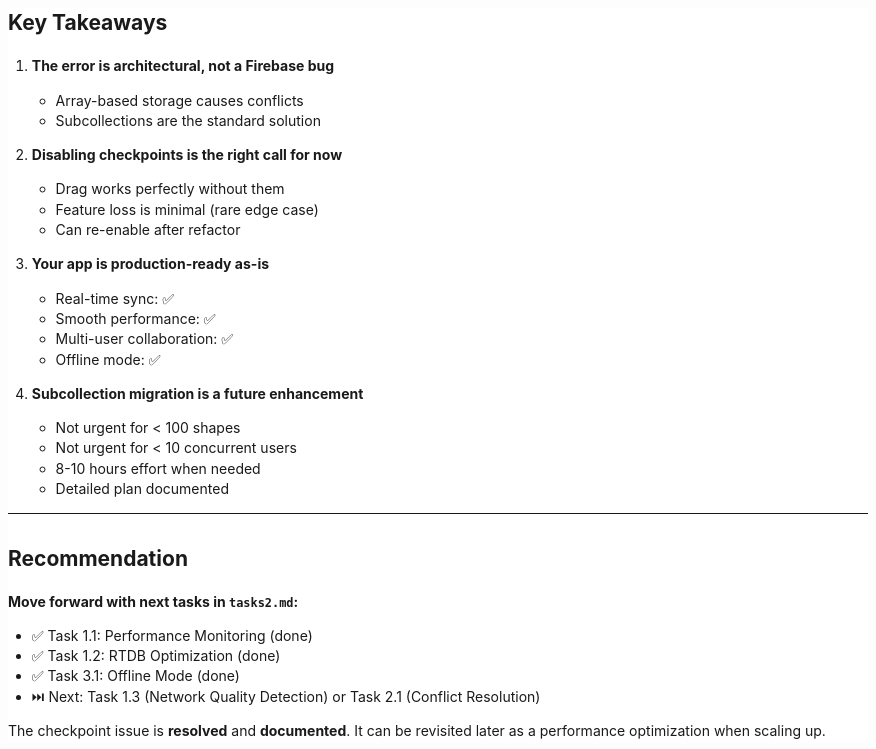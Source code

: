 
## Key Takeaways

1. **The error is architectural, not a Firebase bug**
   - Array-based storage causes conflicts
   - Subcollections are the standard solution

2. **Disabling checkpoints is the right call for now**
   - Drag works perfectly without them
   - Feature loss is minimal (rare edge case)
   - Can re-enable after refactor

3. **Your app is production-ready as-is**
   - Real-time sync: ✅
   - Smooth performance: ✅
   - Multi-user collaboration: ✅
   - Offline mode: ✅

4. **Subcollection migration is a future enhancement**
   - Not urgent for < 100 shapes
   - Not urgent for < 10 concurrent users
   - 8-10 hours effort when needed
   - Detailed plan documented

---

## Recommendation

**Move forward with next tasks in `tasks2.md`:**

- ✅ Task 1.1: Performance Monitoring (done)
- ✅ Task 1.2: RTDB Optimization (done)
- ✅ Task 3.1: Offline Mode (done)
- ⏭️ Next: Task 1.3 (Network Quality Detection) or Task 2.1 (Conflict Resolution)

The checkpoint issue is **resolved** and **documented**. It can be revisited later as a performance optimization when scaling up.

